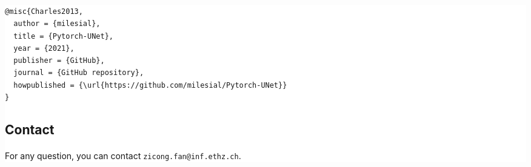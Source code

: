 ```
@misc{Charles2013,
  author = {milesial},
  title = {Pytorch-UNet},
  year = {2021},
  publisher = {GitHub},
  journal = {GitHub repository},
  howpublished = {\url{https://github.com/milesial/Pytorch-UNet}}
}
```


## Contact

For any question, you can contact `zicong.fan@inf.ethz.ch`.

